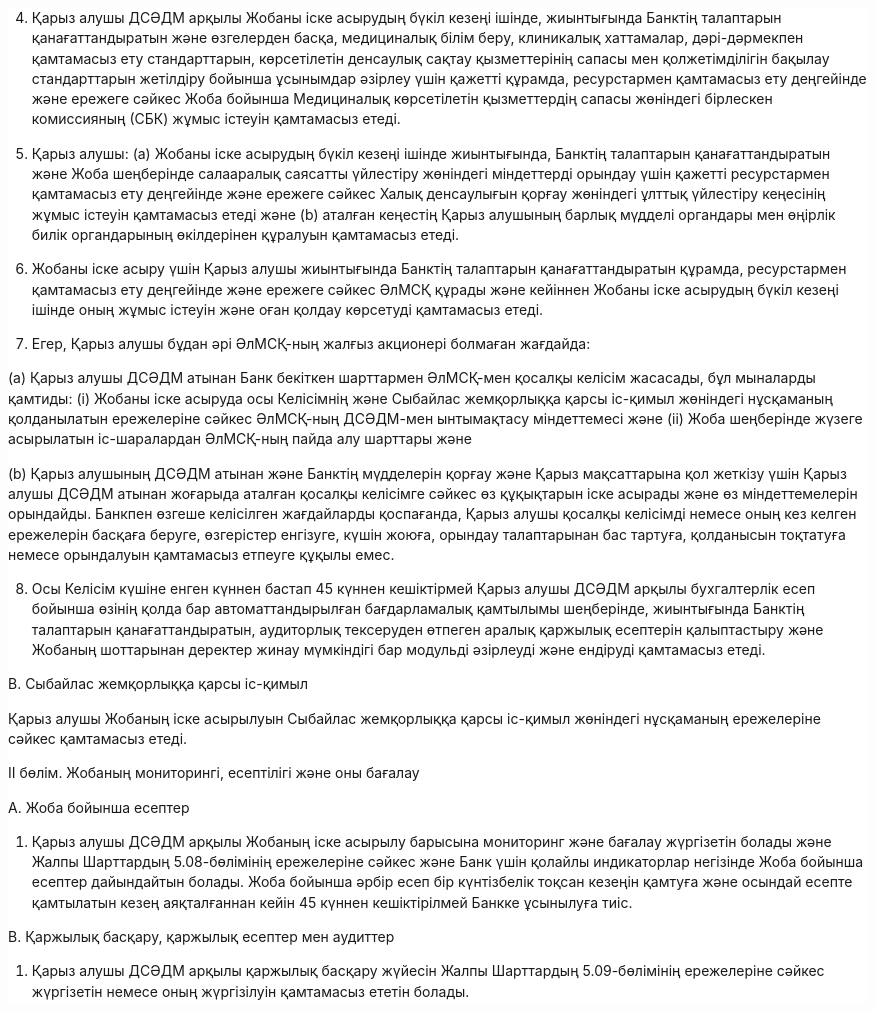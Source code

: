 4. Қарыз алушы ДСӘДМ арқылы Жобаны іске асырудың бүкіл кезеңі ішінде, жиынтығында Банктің талаптарын қанағаттандыратын және өзгелерден басқа, медициналық білім беру, клиникалық хаттамалар, дәрі-дәрмекпен қамтамасыз ету стандарттарын, көрсетілетін денсаулық сақтау қызметтерінің сапасы мен қолжетімділігін бақылау стандарттарын жетілдіру бойынша ұсынымдар әзірлеу үшін қажетті құрамда, ресурстармен қамтамасыз ету деңгейінде және ережеге сәйкес Жоба бойынша Медициналық көрсетілетін қызметтердің сапасы жөніндегі бірлескен комиссияның (СБК) жұмыс істеуін қамтамасыз етеді.

5. Қарыз алушы: (a) Жобаны іске асырудың бүкіл кезеңі ішінде жиынтығында, Банктің талаптарын қанағаттандыратын және Жоба шеңберінде салааралық саясатты үйлестіру жөніндегі міндеттерді орындау үшін қажетті ресурстармен қамтамасыз ету деңгейінде және ережеге сәйкес Халық денсаулығын қорғау жөніндегі ұлттық үйлестіру кеңесінің жұмыс істеуін қамтамасыз етеді және (b) аталған кеңестің Қарыз алушының барлық мүдделі органдары мен өңірлік билік органдарының өкілдерінен құралуын қамтамасыз етеді.

6. Жобаны іске асыру үшін Қарыз алушы жиынтығында Банктің талаптарын қанағаттандыратын құрамда, ресурстармен қамтамасыз ету деңгейінде және ережеге сәйкес ӘлМСҚ құрады және кейіннен Жобаны іске асырудың бүкіл кезеңі ішінде оның жұмыс істеуін және оған қолдау көрсетуді қамтамасыз етеді.

7. Егер, Қарыз алушы бұдан әрі ӘлМСҚ-ның жалғыз акционері болмаған жағдайда:

(а) Қарыз алушы ДСӘДМ атынан Банк бекіткен шарттармен ӘлМСҚ-мен қосалқы келісім жасасады, бұл мыналарды қамтиды: (i) Жобаны іске асыруда осы Келісімнің және Сыбайлас жемқорлыққа қарсы іс-қимыл жөніндегі нұсқаманың қолданылатын ережелеріне сәйкес ӘлМСҚ-ның ДСӘДМ-мен ынтымақтасу міндеттемесі және (ii) Жоба шеңберінде жүзеге асырылатын іс-шаралардан ӘлМСҚ-ның пайда алу шарттары және

(b) Қарыз алушының ДСӘДМ атынан және Банктің мүдделерін қорғау және Қарыз мақсаттарына қол жеткізу үшін Қарыз алушы ДСӘДМ атынан жоғарыда аталған қосалқы келісімге сәйкес өз құқықтарын іске асырады және өз міндеттемелерін орындайды. Банкпен өзгеше келісілген жағдайларды қоспағанда, Қарыз алушы қосалқы келісімді немесе оның кез келген ережелерін басқаға беруге, өзгерістер енгізуге, күшін жоюға, орындау талаптарынан бас тартуға, қолданысын тоқтатуға немесе орындалуын қамтамасыз етпеуге құқылы емес.

8. Осы Келісім күшіне енген күннен бастап 45 күннен кешіктірмей Қарыз алушы ДСӘДМ арқылы бухгалтерлік есеп бойынша өзінің қолда бар автоматтандырылған бағдарламалық қамтылымы шеңберінде, жиынтығында Банктің талаптарын қанағаттандыратын, аудиторлық тексеруден өтпеген аралық қаржылық есептерін қалыптастыру және Жобаның шоттарынан деректер жинау мүмкіндігі бар модульді әзірлеуді және ендіруді қамтамасыз етеді.

B. Сыбайлас жемқорлыққа қарсы іс-қимыл

Қарыз алушы Жобаның іске асырылуын Сыбайлас жемқорлыққа қарсы іс-қимыл жөніндегі нұсқаманың ережелеріне сәйкес қамтамасыз етеді.

II бөлім. Жобаның мониторингі, есептілігі және оны бағалау

A. Жоба бойынша есептер

1. Қарыз алушы ДСӘДМ арқылы Жобаның іске асырылу барысына мониторинг және бағалау жүргізетін болады және Жалпы Шарттардың 5.08-бөлімінің ережелеріне сәйкес және Банк үшін қолайлы индикаторлар негізінде Жоба бойынша есептер дайындайтын болады. Жоба бойынша әрбір есеп бір күнтізбелік тоқсан кезеңін қамтуға және осындай есепте қамтылатын кезең аяқталғаннан кейін 45 күннен кешіктірілмей Банкке ұсынылуға тиіс.

B. Қаржылық басқару, қаржылық есептер мен аудиттер

1. Қарыз алушы ДСӘДМ арқылы қаржылық басқару жүйесін Жалпы Шарттардың 5.09-бөлімінің ережелеріне сәйкес жүргізетін немесе оның жүргізілуін қамтамасыз ететін болады.
